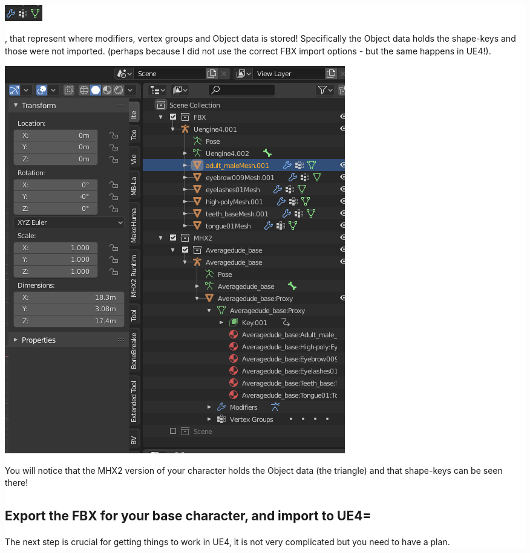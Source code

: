 ![MH-Blender-base-imported-icons.png](MH-Blender-base-imported-icons.png)

, that represent where modifiers, vertex groups and Object data is stored! Specifically the Object data holds the shape-keys and those were not imported. (perhaps because I did not use the correct FBX import options - but the same happens in UE4!).  



![MH-Blender-base-imported.png](MH-Blender-base-imported.png)



You will notice that the MHX2 version of your character holds the Object data (the triangle) and that shape-keys can be seen there!

## Export the FBX for your base character, and import to UE4=
The next step is crucial for getting things to work in UE4, it is not very complicated but you need to have a plan. 

